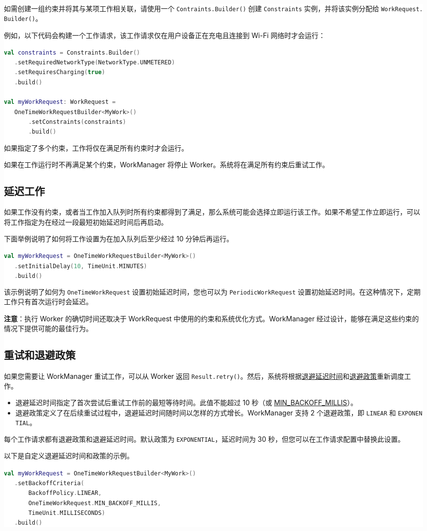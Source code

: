 如需创建一组约束并将其与某项工作相关联，请使用一个 `Contraints.Builder()` 创建 `Constraints` 实例，并将该实例分配给 `WorkRequest.Builder()`。

例如，以下代码会构建一个工作请求，该工作请求仅在用户设备正在充电且连接到 Wi-Fi 网络时才会运行：

```kotlin
val constraints = Constraints.Builder()
   .setRequiredNetworkType(NetworkType.UNMETERED)
   .setRequiresCharging(true)
   .build()

val myWorkRequest: WorkRequest =
   OneTimeWorkRequestBuilder<MyWork>()
       .setConstraints(constraints)
       .build()
```

如果指定了多个约束，工作将仅在满足所有约束时才会运行。

如果在工作运行时不再满足某个约束，WorkManager 将停止 Worker。系统将在满足所有约束后重试工作。

## 延迟工作

如果工作没有约束，或者当工作加入队列时所有约束都得到了满足，那么系统可能会选择立即运行该工作。如果不希望工作立即运行，可以将工作指定为在经过一段最短初始延迟时间后再启动。

下面举例说明了如何将工作设置为在加入队列后至少经过 10 分钟后再运行。

```kotlin
val myWorkRequest = OneTimeWorkRequestBuilder<MyWork>()
   .setInitialDelay(10, TimeUnit.MINUTES)
   .build()
```

该示例说明了如何为 `OneTimeWorkRequest` 设置初始延迟时间，您也可以为 `PeriodicWorkRequest` 设置初始延迟时间。在这种情况下，定期工作只有首次运行时会延迟。

**注意**：执行 Worker 的确切时间还取决于 WorkRequest 中使用的约束和系统优化方式。WorkManager 经过设计，能够在满足这些约束的情况下提供可能的最佳行为。

## 重试和退避政策

如果您需要让 WorkManager 重试工作，可以从 Worker 返回 `Result.retry()`。然后，系统将根据[退避延迟时间](https://developer.android.com/reference/androidx/work/WorkRequest?hl=zh-cn#DEFAULT_BACKOFF_DELAY_MILLIS)和[退避政策](https://developer.android.com/reference/androidx/work/BackoffPolicy?hl=zh-cn)重新调度工作。

- 退避延迟时间指定了首次尝试后重试工作前的最短等待时间。此值不能超过 10 秒（或 [MIN_BACKOFF_MILLIS](https://developer.android.com/reference/androidx/work/WorkRequest?hl=zh-cn#MIN_BACKOFF_MILLIS)）。
- 退避政策定义了在后续重试过程中，退避延迟时间随时间以怎样的方式增长。WorkManager 支持 2 个退避政策，即 `LINEAR` 和 `EXPONENTIAL`。

每个工作请求都有退避政策和退避延迟时间。默认政策为 `EXPONENTIAL`，延迟时间为 30 秒，但您可以在工作请求配置中替换此设置。

以下是自定义退避延迟时间和政策的示例。

```kotlin
val myWorkRequest = OneTimeWorkRequestBuilder<MyWork>()
   .setBackoffCriteria(
       BackoffPolicy.LINEAR,
       OneTimeWorkRequest.MIN_BACKOFF_MILLIS,
       TimeUnit.MILLISECONDS)
   .build()
```
